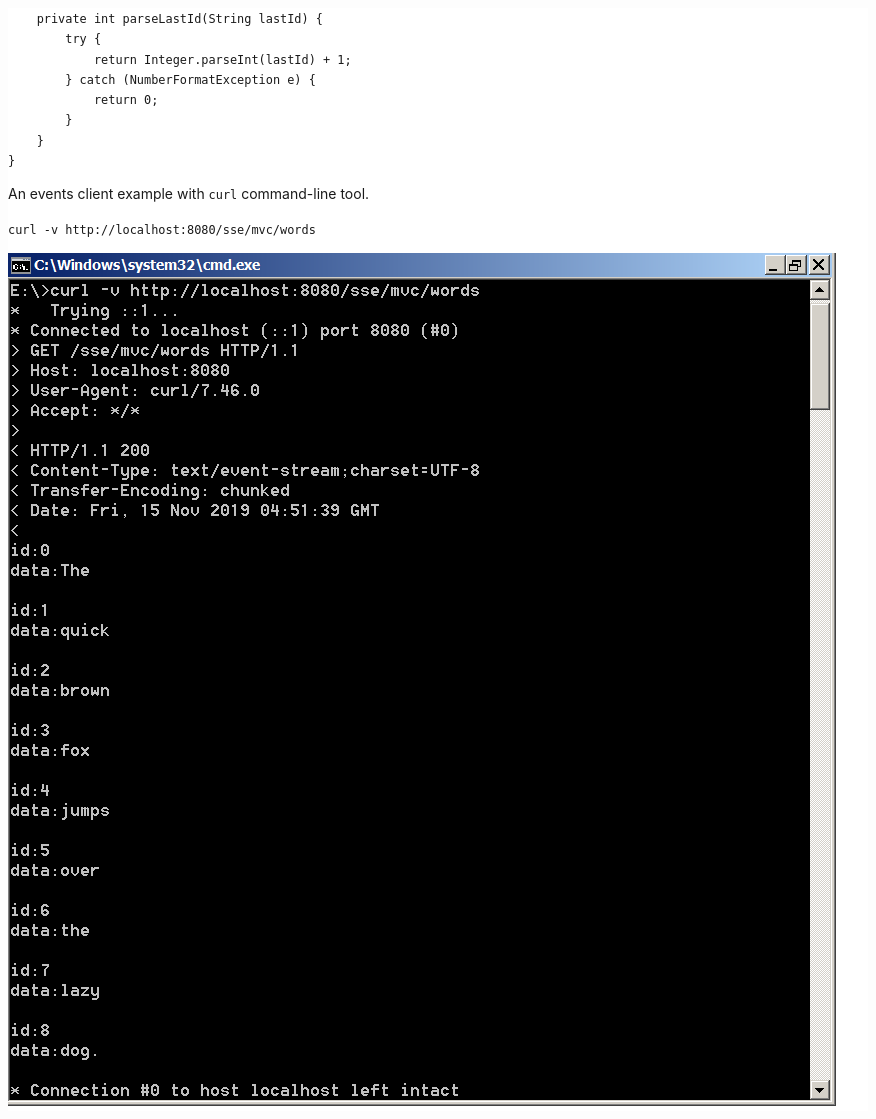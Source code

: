 ```
	private int parseLastId(String lastId) {
		try {
			return Integer.parseInt(lastId) + 1;
		} catch (NumberFormatException e) {
			return 0;
		}
	}
}
```

An events client example with `curl` command-line tool.

```
curl -v http://localhost:8080/sse/mvc/words
```

![An events client example with curl command-line tool](/.images/words-curl.png)
